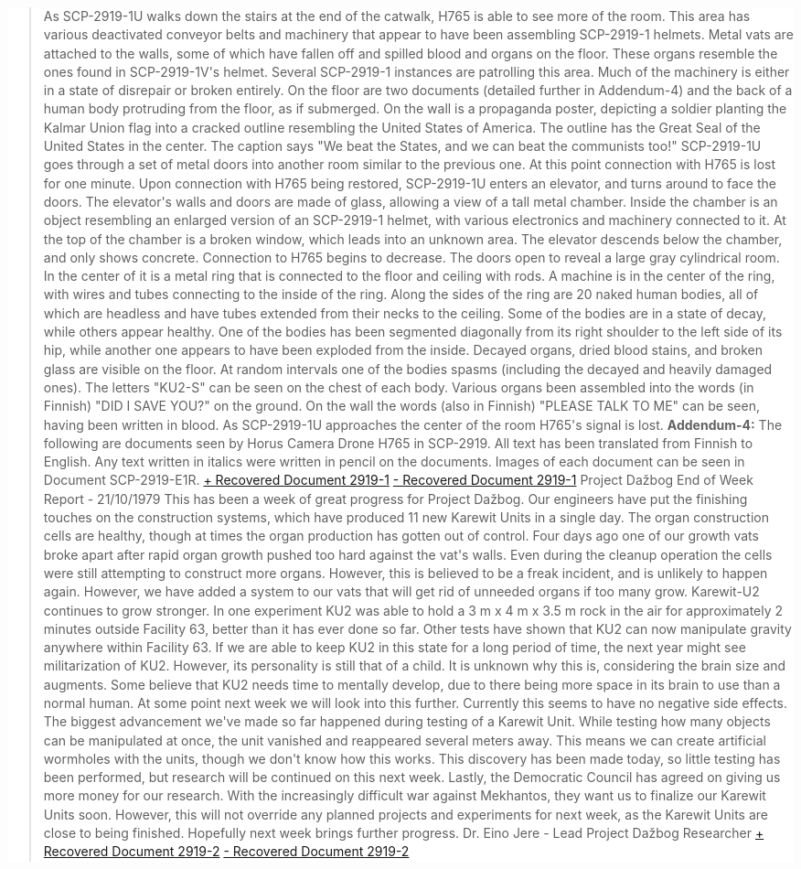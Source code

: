 > As SCP-2919-1U walks down the stairs at the end of the catwalk, H765 is able to see more of the room. This area has various deactivated conveyor belts and machinery that appear to have been assembling SCP-2919-1 helmets. Metal vats are attached to the walls, some of which have fallen off and spilled blood and organs on the floor. These organs resemble the ones found in SCP-2919-1V's helmet. Several SCP-2919-1 instances are patrolling this area. Much of the machinery is either in a state of disrepair or broken entirely. On the floor are two documents (detailed further in Addendum-4) and the back of a human body protruding from the floor, as if submerged. On the wall is a propaganda poster, depicting a soldier planting the Kalmar Union flag into a cracked outline resembling the United States of America. The outline has the Great Seal of the United States in the center. The caption says "We beat the States, and we can beat the communists too!" SCP-2919-1U goes through a set of metal doors into another room similar to the previous one. At this point connection with H765 is lost for one minute.
> Upon connection with H765 being restored, SCP-2919-1U enters an elevator, and turns around to face the doors. The elevator's walls and doors are made of glass, allowing a view of a tall metal chamber. Inside the chamber is an object resembling an enlarged version of an SCP-2919-1 helmet, with various electronics and machinery connected to it. At the top of the chamber is a broken window, which leads into an unknown area. The elevator descends below the chamber, and only shows concrete. Connection to H765 begins to decrease.
> The doors open to reveal a large gray cylindrical room. In the center of it is a metal ring that is connected to the floor and ceiling with rods. A machine is in the center of the ring, with wires and tubes connecting to the inside of the ring. Along the sides of the ring are 20 naked human bodies, all of which are headless and have tubes extended from their necks to the ceiling. Some of the bodies are in a state of decay, while others appear healthy. One of the bodies has been segmented diagonally from its right shoulder to the left side of its hip, while another one appears to have been exploded from the inside. Decayed organs, dried blood stains, and broken glass are visible on the floor. At random intervals one of the bodies spasms (including the decayed and heavily damaged ones). The letters "KU2-S" can be seen on the chest of each body. Various organs been assembled into the words (in Finnish) "DID I SAVE YOU?" on the ground. On the wall the words (also in Finnish) "PLEASE TALK TO ME" can be seen, having been written in blood. As SCP-2919-1U approaches the center of the room H765's signal is lost.
**Addendum-4:** The following are documents seen by Horus Camera Drone H765 in SCP-2919. All text has been translated from Finnish to English. Any text written in italics were written in pencil on the documents. Images of each document can be seen in Document SCP-2919-E1R.
[\+ Recovered Document 2919-1](javascript:;)
[\- Recovered Document 2919-1](javascript:;)
> Project Dažbog
> End of Week Report - 21/10/1979
> This has been a week of great progress for Project Dažbog. Our engineers have put the finishing touches on the construction systems, which have produced 11 new Karewit Units in a single day. The organ construction cells are healthy, though at times the organ production has gotten out of control. Four days ago one of our growth vats broke apart after rapid organ growth pushed too hard against the vat's walls. Even during the cleanup operation the cells were still attempting to construct more organs. However, this is believed to be a freak incident, and is unlikely to happen again. However, we have added a system to our vats that will get rid of unneeded organs if too many grow.
> Karewit-U2 continues to grow stronger. In one experiment KU2 was able to hold a 3 m x 4 m x 3.5 m rock in the air for approximately 2 minutes outside Facility 63, better than it has ever done so far. Other tests have shown that KU2 can now manipulate gravity anywhere within Facility 63. If we are able to keep KU2 in this state for a long period of time, the next year might see militarization of KU2. However, its personality is still that of a child. It is unknown why this is, considering the brain size and augments. Some believe that KU2 needs time to mentally develop, due to there being more space in its brain to use than a normal human. At some point next week we will look into this further. Currently this seems to have no negative side effects.
> The biggest advancement we've made so far happened during testing of a Karewit Unit. While testing how many objects can be manipulated at once, the unit vanished and reappeared several meters away. This means we can create artificial wormholes with the units, though we don't know how this works. This discovery has been made today, so little testing has been performed, but research will be continued on this next week.
> Lastly, the Democratic Council has agreed on giving us more money for our research. With the increasingly difficult war against Mekhantos, they want us to finalize our Karewit Units soon. However, this will not override any planned projects and experiments for next week, as the Karewit Units are close to being finished. Hopefully next week brings further progress.
> Dr. Eino Jere - Lead Project Dažbog Researcher
[\+ Recovered Document 2919-2](javascript:;)
[\- Recovered Document 2919-2](javascript:;)